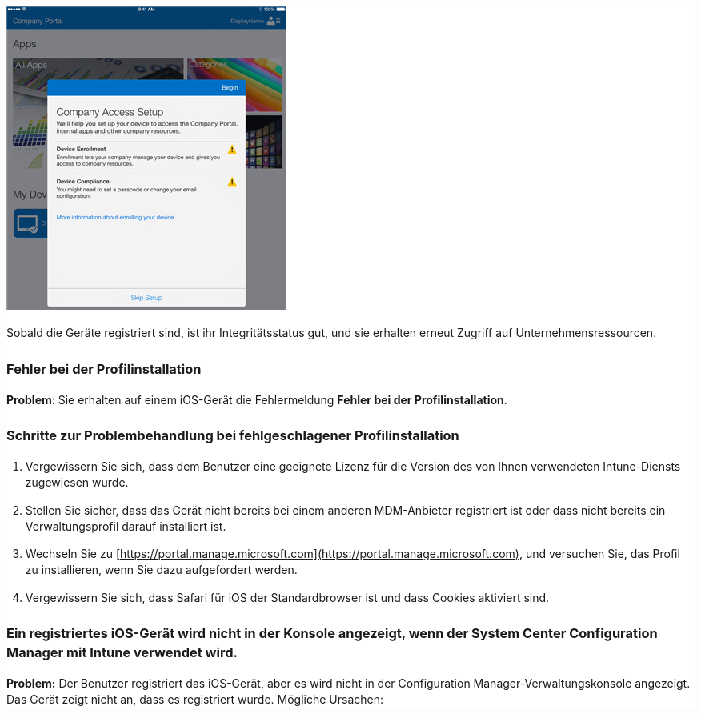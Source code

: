   ![Bildschirm „Unternehmenszugriff einrichten“](./media/ios_cp_app_company_access_setup.png)

Sobald die Geräte registriert sind, ist ihr Integritätsstatus gut, und sie erhalten erneut Zugriff auf Unternehmensressourcen.

### <a name="profile-installation-failed"></a>Fehler bei der Profilinstallation
**Problem**: Sie erhalten auf einem iOS-Gerät die Fehlermeldung **Fehler bei der Profilinstallation**.

### <a name="troubleshooting-steps-for-failed-profile-installation"></a>Schritte zur Problembehandlung bei fehlgeschlagener Profilinstallation

1.  Vergewissern Sie sich, dass dem Benutzer eine geeignete Lizenz für die Version des von Ihnen verwendeten Intune-Diensts zugewiesen wurde.

2.  Stellen Sie sicher, dass das Gerät nicht bereits bei einem anderen MDM-Anbieter registriert ist oder dass nicht bereits ein Verwaltungsprofil darauf installiert ist.

3.  Wechseln Sie zu [https://portal.manage.microsoft.com](https://portal.manage.microsoft.com), und versuchen Sie, das Profil zu installieren, wenn Sie dazu aufgefordert werden.

4.  Vergewissern Sie sich, dass Safari für iOS der Standardbrowser ist und dass Cookies aktiviert sind.

### <a name="enrolled-ios-device-doesnt-appear-in-console-when-using-system-center-configuration-manager-with-intune"></a>Ein registriertes iOS-Gerät wird nicht in der Konsole angezeigt, wenn der System Center Configuration Manager mit Intune verwendet wird.
**Problem:** Der Benutzer registriert das iOS-Gerät, aber es wird nicht in der Configuration Manager-Verwaltungskonsole angezeigt. Das Gerät zeigt nicht an, dass es registriert wurde. Mögliche Ursachen:
